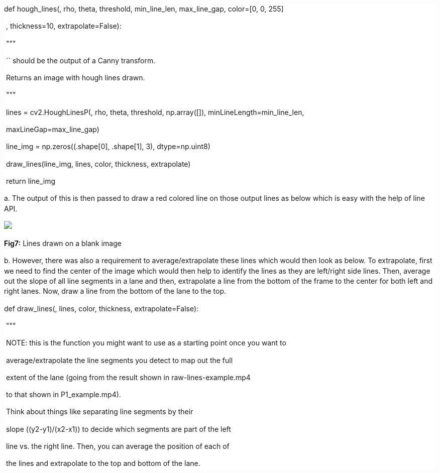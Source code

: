  

def hough_lines(, rho, theta, threshold, min_line_len, max_line_gap, color=[0, 0, 255]

​                , thickness=10, extrapolate=False):

​    """

​    `` should be the output of a Canny transform.

 

​    Returns an image with hough lines drawn.

​    """

​    lines = cv2.HoughLinesP(, rho, theta, threshold, np.array([]), minLineLength=min_line_len,

​                            maxLineGap=max_line_gap)

​    line_img = np.zeros((.shape[0], .shape[1], 3), dtype=np.uint8)

​    draw_lines(line_img, lines, color, thickness, extrapolate)

​    return line_img

 

a. The output of this is then passed to draw a red colored line on those output lines as below which is easy with the help of line API.

![](https://github.com/arunsuresh16/Projects/tree/master/Udacity_Projects/CarND-LaneLines-P1/report_images/image7.jpg)

**Fig7:** Lines drawn on a blank image

 

b.     However, there was also a requirement to average/extrapolate these lines which would then look as below. To extrapolate, first we need to find the center of the image which would then help to identify the lines as they are left/right side lines. Then, average out the slope of all line segments in a lane
 and then, extrapolate a line from the bottom of the frame to the center for both left and right lanes. Now, draw a line from the bottom of the lane to the top.

 

def draw_lines(, lines, color, thickness, extrapolate=False):

​    """

​    NOTE: this is the function you might want to use as a starting point once you want to

​    average/extrapolate the line segments you detect to map out the full

​    extent of the lane (going from the result shown in raw-lines-example.mp4

​    to that shown in P1_example.mp4).

 

​    Think about things like separating line segments by their

​    slope ((y2-y1)/(x2-x1)) to decide which segments are part of the left

​    line vs. the right line.  Then, you can average the position of each of

​    the lines and extrapolate to the top and bottom of the lane.
